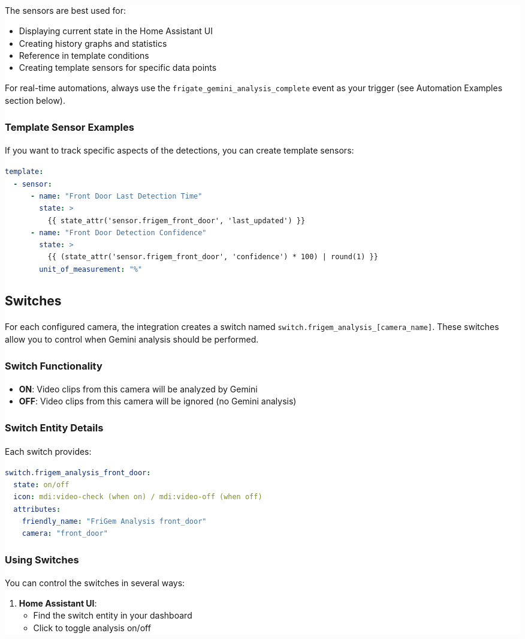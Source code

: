 The sensors are best used for:
- Displaying current state in the Home Assistant UI
- Creating history graphs and statistics
- Reference in template conditions
- Creating template sensors for specific data points

For real-time automations, always use the `frigate_gemini_analysis_complete` event as your trigger (see Automation Examples section below).

### Template Sensor Examples
If you want to track specific aspects of the detections, you can create template sensors:

```yaml
template:
  - sensor:
      - name: "Front Door Last Detection Time"
        state: >
          {{ state_attr('sensor.frigem_front_door', 'last_updated') }}
      - name: "Front Door Detection Confidence"
        state: >
          {{ (state_attr('sensor.frigem_front_door', 'confidence') * 100) | round(1) }}
        unit_of_measurement: "%"
```

## Switches

For each configured camera, the integration creates a switch named `switch.frigem_analysis_[camera_name]`. These switches allow you to control when Gemini analysis should be performed.

### Switch Functionality

- **ON**: Video clips from this camera will be analyzed by Gemini
- **OFF**: Video clips from this camera will be ignored (no Gemini analysis)

### Switch Entity Details

Each switch provides:
```yaml
switch.frigem_analysis_front_door:
  state: on/off
  icon: mdi:video-check (when on) / mdi:video-off (when off)
  attributes:
    friendly_name: "FriGem Analysis front_door"
    camera: "front_door"
```

### Using Switches

You can control the switches in several ways:

1. **Home Assistant UI**:
   - Find the switch entity in your dashboard
   - Click to toggle analysis on/off
